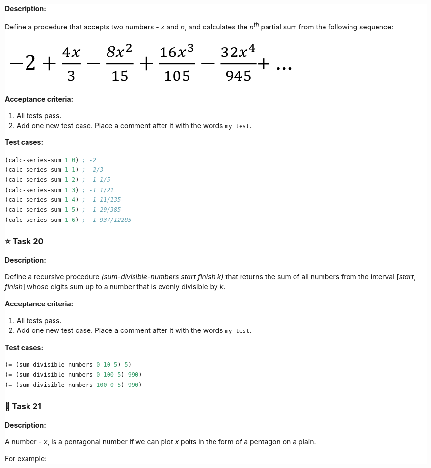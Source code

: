 **Description:**

Define a procedure that accepts two numbers - $x$ and $n$, and calculates the $n^{th}$ partial sum from the following sequence:

![Alt text](./assets/sequence.png?raw=true "sequence")

**Acceptance criteria:**

1. All tests pass.
2. Add one new test case. Place a comment after it with the words `my test`.

**Test cases:**

```scheme
(calc-series-sum 1 0) ; -2
(calc-series-sum 1 1) ; -2/3
(calc-series-sum 1 2) ; -1 1/5
(calc-series-sum 1 3) ; -1 1/21
(calc-series-sum 1 4) ; -1 11/135
(calc-series-sum 1 5) ; -1 29/385
(calc-series-sum 1 6) ; -1 937/12285
```

### ⭐ Task 20

**Description:**

Define a recursive procedure *(sum-divisible-numbers start finish k)* that returns the sum of all numbers from the interval [*start*, *finish*] whose digits sum up to a number that is evenly divisible by *k*.

**Acceptance criteria:**

1. All tests pass.
2. Add one new test case. Place a comment after it with the words `my test`.

**Test cases:**

```scheme
(= (sum-divisible-numbers 0 10 5) 5)
(= (sum-divisible-numbers 0 100 5) 990)
(= (sum-divisible-numbers 100 0 5) 990)
```

### 🌟 Task 21

**Description:**

A number - *x*, is a pentagonal number if we can plot *x* poits in the form of a pentagon on a plain.

For example:
